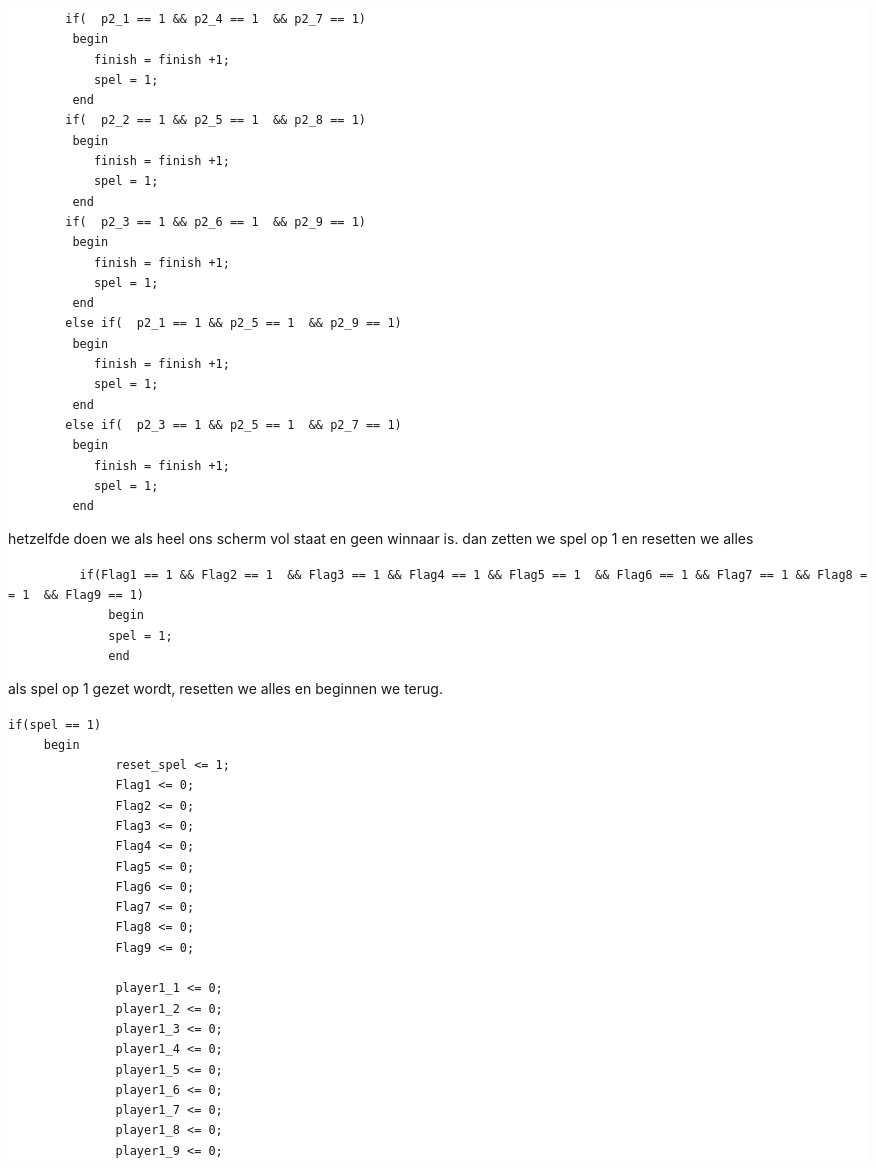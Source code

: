             if(  p2_1 == 1 && p2_4 == 1  && p2_7 == 1) 
             begin 
                finish = finish +1;
                spel = 1;                                
             end                                       
            if(  p2_2 == 1 && p2_5 == 1  && p2_8 == 1) 
             begin  
                finish = finish +1; 
                spel = 1;                              
             end                                       
            if(  p2_3 == 1 && p2_6 == 1  && p2_9 == 1) 
             begin 
                finish = finish +1; 
                spel = 1;                               
             end    
            else if(  p2_1 == 1 && p2_5 == 1  && p2_9 == 1) 
             begin 
                finish = finish +1;
                spel = 1;                               
             end   
            else if(  p2_3 == 1 && p2_5 == 1  && p2_7 == 1)
             begin                                    
                finish = finish +1;
                spel = 1;   
             end

hetzelfde doen we als heel ons scherm vol staat en geen winnaar is. dan zetten we spel op 1 en resetten we alles 

              if(Flag1 == 1 && Flag2 == 1  && Flag3 == 1 && Flag4 == 1 && Flag5 == 1  && Flag6 == 1 && Flag7 == 1 && Flag8 == 1  && Flag9 == 1)
                  begin                                                                                                                 
                  spel = 1;                                                                                                   
                  end     

als spel op 1 gezet wordt, resetten we alles en beginnen we terug. 
  
    if(spel == 1)
         begin
                   reset_spel <= 1;
                   Flag1 <= 0;     
                   Flag2 <= 0;     
                   Flag3 <= 0;     
                   Flag4 <= 0;     
                   Flag5 <= 0;     
                   Flag6 <= 0;     
                   Flag7 <= 0;     
                   Flag8 <= 0;     
                   Flag9 <= 0;     
                                   
                   player1_1 <= 0; 
                   player1_2 <= 0; 
                   player1_3 <= 0; 
                   player1_4 <= 0; 
                   player1_5 <= 0; 
                   player1_6 <= 0; 
                   player1_7 <= 0; 
                   player1_8 <= 0; 
                   player1_9 <= 0; 
                                   